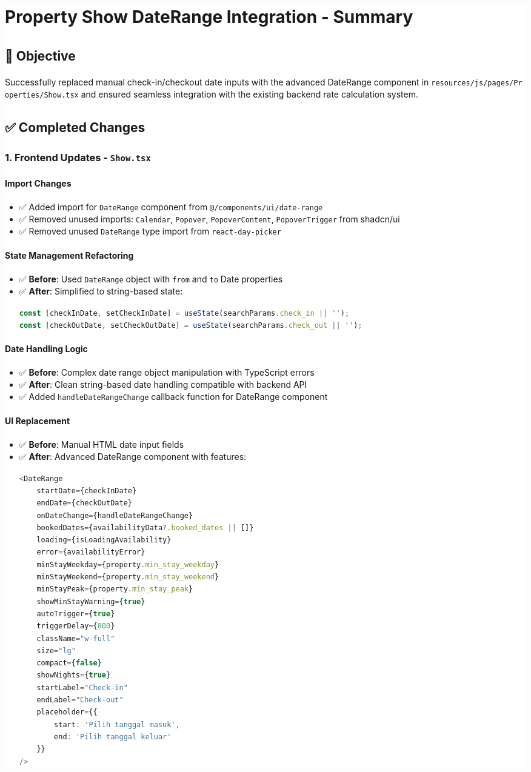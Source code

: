 # Property Show DateRange Integration - Summary

## 🎯 Objective
Successfully replaced manual check-in/checkout date inputs with the advanced DateRange component in `resources/js/pages/Properties/Show.tsx` and ensured seamless integration with the existing backend rate calculation system.

## ✅ Completed Changes

### 1. Frontend Updates - `Show.tsx`

#### **Import Changes**
- ✅ Added import for `DateRange` component from `@/components/ui/date-range`
- ✅ Removed unused imports: `Calendar`, `Popover`, `PopoverContent`, `PopoverTrigger` from shadcn/ui
- ✅ Removed unused `DateRange` type import from `react-day-picker`

#### **State Management Refactoring**
- ✅ **Before**: Used `DateRange` object with `from` and `to` Date properties
- ✅ **After**: Simplified to string-based state:
  ```typescript
  const [checkInDate, setCheckInDate] = useState(searchParams.check_in || '');
  const [checkOutDate, setCheckOutDate] = useState(searchParams.check_out || '');
  ```

#### **Date Handling Logic**
- ✅ **Before**: Complex date range object manipulation with TypeScript errors
- ✅ **After**: Clean string-based date handling compatible with backend API
- ✅ Added `handleDateRangeChange` callback function for DateRange component

#### **UI Replacement**
- ✅ **Before**: Manual HTML date input fields
- ✅ **After**: Advanced DateRange component with features:
  ```typescript
  <DateRange
      startDate={checkInDate}
      endDate={checkOutDate}
      onDateChange={handleDateRangeChange}
      bookedDates={availabilityData?.booked_dates || []}
      loading={isLoadingAvailability}
      error={availabilityError}
      minStayWeekday={property.min_stay_weekday}
      minStayWeekend={property.min_stay_weekend}
      minStayPeak={property.min_stay_peak}
      showMinStayWarning={true}
      autoTrigger={true}
      triggerDelay={800}
      className="w-full"
      size="lg"
      compact={false}
      showNights={true}
      startLabel="Check-in"
      endLabel="Check-out"
      placeholder={{
          start: 'Pilih tanggal masuk',
          end: 'Pilih tanggal keluar'
      }}
  />
  ```
